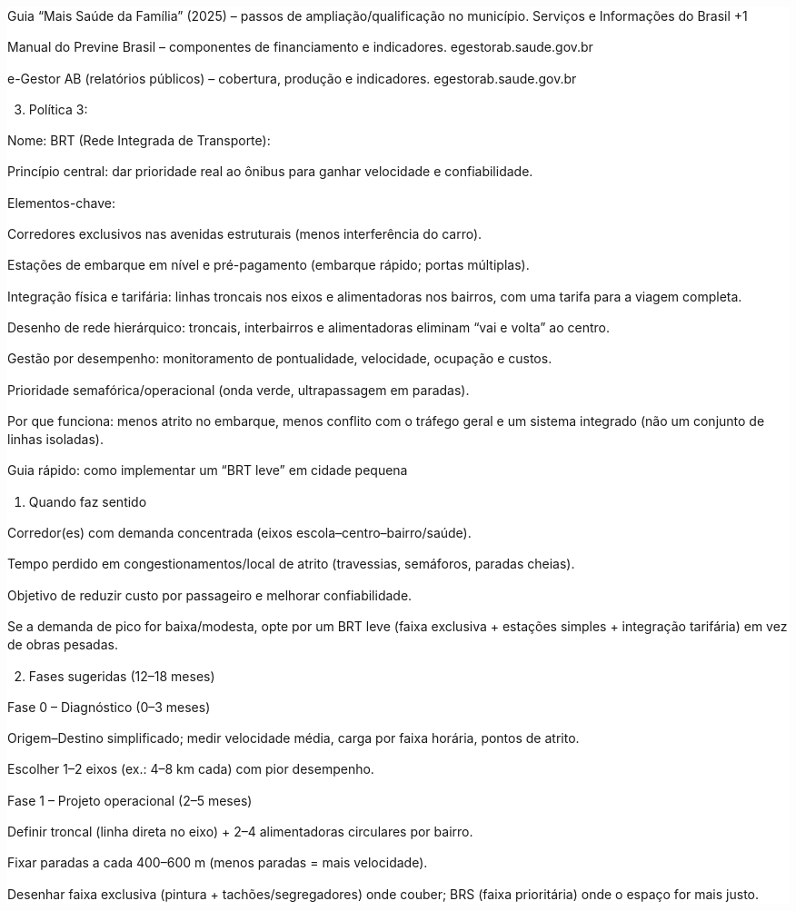Guia “Mais Saúde da Família” (2025) – passos de ampliação/qualificação no município. 
Serviços e Informações do Brasil
+1

Manual do Previne Brasil – componentes de financiamento e indicadores. 
egestorab.saude.gov.br

e-Gestor AB (relatórios públicos) – cobertura, produção e indicadores. 
egestorab.saude.gov.br

3. Política 3:

Nome: BRT (Rede Integrada de Transporte):

Princípio central: dar prioridade real ao ônibus para ganhar velocidade e confiabilidade.

Elementos-chave:

Corredores exclusivos nas avenidas estruturais (menos interferência do carro).

Estações de embarque em nível e pré-pagamento (embarque rápido; portas múltiplas).

Integração física e tarifária: linhas troncais nos eixos e alimentadoras nos bairros, com uma tarifa para a viagem completa.

Desenho de rede hierárquico: troncais, interbairros e alimentadoras eliminam “vai e volta” ao centro.

Gestão por desempenho: monitoramento de pontualidade, velocidade, ocupação e custos.

Prioridade semafórica/operacional (onda verde, ultrapassagem em paradas).

Por que funciona: menos atrito no embarque, menos conflito com o tráfego geral e um sistema integrado (não um conjunto de linhas isoladas).

Guia rápido: como implementar um “BRT leve” em cidade pequena
1) Quando faz sentido

Corredor(es) com demanda concentrada (eixos escola–centro–bairro/saúde).

Tempo perdido em congestionamentos/local de atrito (travessias, semáforos, paradas cheias).

Objetivo de reduzir custo por passageiro e melhorar confiabilidade.

Se a demanda de pico for baixa/modesta, opte por um BRT leve (faixa exclusiva + estações simples + integração tarifária) em vez de obras pesadas.

2) Fases sugeridas (12–18 meses)

Fase 0 – Diagnóstico (0–3 meses)

Origem–Destino simplificado; medir velocidade média, carga por faixa horária, pontos de atrito.

Escolher 1–2 eixos (ex.: 4–8 km cada) com pior desempenho.

Fase 1 – Projeto operacional (2–5 meses)

Definir troncal (linha direta no eixo) + 2–4 alimentadoras circulares por bairro.

Fixar paradas a cada 400–600 m (menos paradas = mais velocidade).

Desenhar faixa exclusiva (pintura + tachões/segregadores) onde couber; BRS (faixa prioritária) onde o espaço for mais justo.
